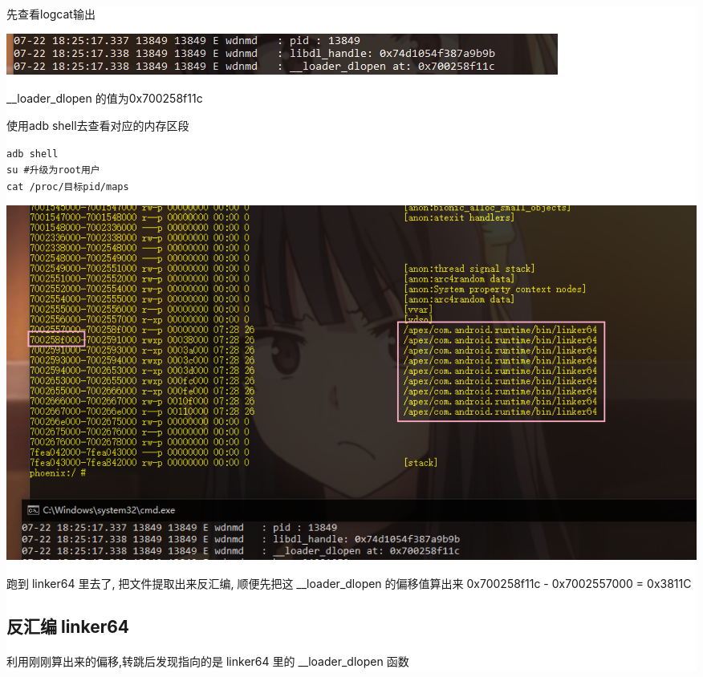 先查看logcat输出

![img](images/Snipaste_2020-07-22_18-25-55.png)

__loader_dlopen 的值为0x700258f11c

使用adb shell去查看对应的内存区段

```
adb shell
su #升级为root用户
cat /proc/目标pid/maps
```

![img](images/Snipaste_2020-07-22_18-28-44.png)

跑到 linker64 里去了, 把文件提取出来反汇编, 顺便先把这 __loader_dlopen 的偏移值算出来
0x700258f11c - 0x7002557000 = 0x3811C

## 反汇编 linker64
利用刚刚算出来的偏移,转跳后发现指向的是 linker64 里的 __loader_dlopen 函数
